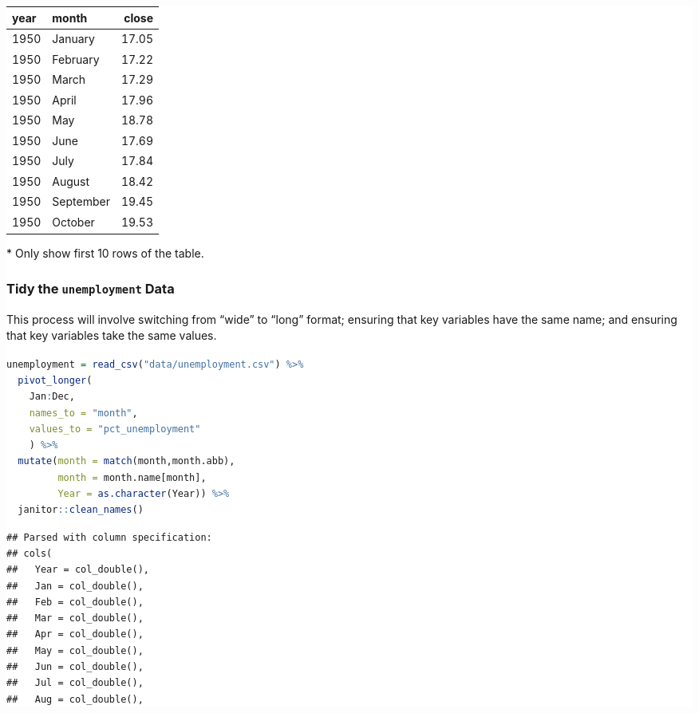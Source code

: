 | year | month     | close |
| :--- | :-------- | ----: |
| 1950 | January   | 17.05 |
| 1950 | February  | 17.22 |
| 1950 | March     | 17.29 |
| 1950 | April     | 17.96 |
| 1950 | May       | 18.78 |
| 1950 | June      | 17.69 |
| 1950 | July      | 17.84 |
| 1950 | August    | 18.42 |
| 1950 | September | 19.45 |
| 1950 | October   | 19.53 |

\* Only show first 10 rows of the table.

### Tidy the `unemployment` Data

This process will involve switching from “wide” to “long” format;
ensuring that key variables have the same name; and ensuring that key
variables take the same values.

``` r
unemployment = read_csv("data/unemployment.csv") %>%
  pivot_longer(
    Jan:Dec,
    names_to = "month",
    values_to = "pct_unemployment"
    ) %>%
  mutate(month = match(month,month.abb),
         month = month.name[month],
         Year = as.character(Year)) %>% 
  janitor::clean_names()
```

    ## Parsed with column specification:
    ## cols(
    ##   Year = col_double(),
    ##   Jan = col_double(),
    ##   Feb = col_double(),
    ##   Mar = col_double(),
    ##   Apr = col_double(),
    ##   May = col_double(),
    ##   Jun = col_double(),
    ##   Jul = col_double(),
    ##   Aug = col_double(),